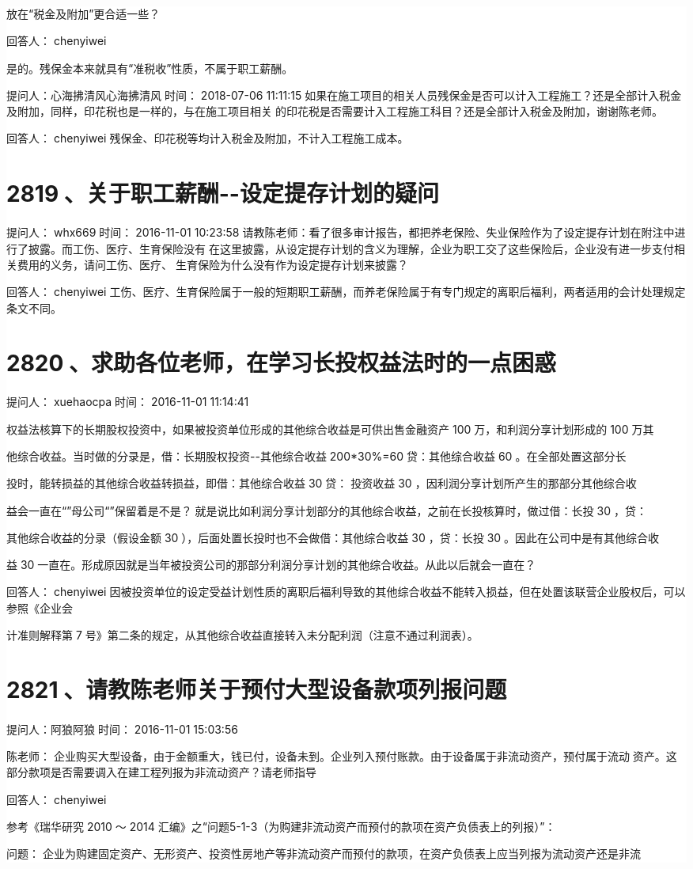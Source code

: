 放在“税金及附加”更合适一些？

回答人： chenyiwei

是的。残保金本来就具有“准税收”性质，不属于职工薪酬。

提问人：心海拂清风心海拂清风 时间： 2018-07-06 11:11:15
如果在施工项目的相关人员残保金是否可以计入工程施工？还是全部计入税金及附加，同样，印花税也是一样的，与在施工项目相关
的印花税是否需要计入工程施工科目？还是全部计入税金及附加，谢谢陈老师。

回答人： chenyiwei
残保金、印花税等均计入税金及附加，不计入工程施工成本。

# 2819 、关于职工薪酬--设定提存计划的疑问

提问人： whx669 时间： 2016-11-01 10:23:58
请教陈老师：看了很多审计报告，都把养老保险、失业保险作为了设定提存计划在附注中进行了披露。而工伤、医疗、生育保险没有
在这里披露，从设定提存计划的含义为理解，企业为职工交了这些保险后，企业没有进一步支付相关费用的义务，请问工伤、医疗、
生育保险为什么没有作为设定提存计划来披露？

回答人： chenyiwei
工伤、医疗、生育保险属于一般的短期职工薪酬，而养老保险属于有专门规定的离职后福利，两者适用的会计处理规定条文不同。

# 2820 、求助各位老师，在学习长投权益法时的一点困惑

提问人： xuehaocpa 时间： 2016-11-01 11:14:41

权益法核算下的长期股权投资中，如果被投资单位形成的其他综合收益是可供出售金融资产 100 万，和利润分享计划形成的 100 万其

他综合收益。当时做的分录是，借：长期股权投资--其他综合收益 200*30%=60 贷：其他综合收益 60 。在全部处置这部分长


投时，能转损益的其他综合收益转损益，即借：其他综合收益 30 贷： 投资收益 30 ，因利润分享计划所产生的那部分其他综合收

益会一直在“”母公司“”保留着是不是？ 就是说比如利润分享计划部分的其他综合收益，之前在长投核算时，做过借：长投 30 ，贷：

其他综合收益的分录（假设金额 30 ），后面处置长投时也不会做借：其他综合收益 30 ，贷：长投 30 。因此在公司中是有其他综合收

益 30 一直在。形成原因就是当年被投资公司的那部分利润分享计划的其他综合收益。从此以后就会一直在？

回答人： chenyiwei
因被投资单位的设定受益计划性质的离职后福利导致的其他综合收益不能转入损益，但在处置该联营企业股权后，可以参照《企业会

计准则解释第 7 号》第二条的规定，从其他综合收益直接转入未分配利润（注意不通过利润表）。

# 2821 、请教陈老师关于预付大型设备款项列报问题

提问人：阿狼阿狼 时间： 2016-11-01 15:03:56

陈老师： 企业购买大型设备，由于金额重大，钱已付，设备未到。企业列入预付账款。由于设备属于非流动资产，预付属于流动
资产。这部分款项是否需要调入在建工程列报为非流动资产？请老师指导

回答人： chenyiwei

参考《瑞华研究 2010 ～ 2014 汇编》之“问题5-1-3（为购建非流动资产而预付的款项在资产负债表上的列报）”：

问题： 企业为购建固定资产、无形资产、投资性房地产等非流动资产而预付的款项，在资产负债表上应当列报为流动资产还是非流
